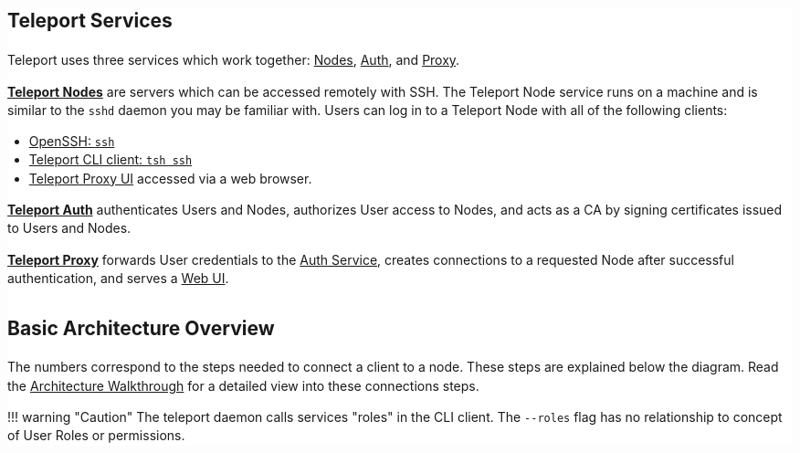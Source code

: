 ## Teleport Services

Teleport uses three services which work together: [Nodes](teleport_nodes.md),
[Auth](teleport_auth.md), and [Proxy](./proxy).

[**Teleport Nodes**](teleport_nodes.md) are servers which can be accessed remotely with
SSH. The Teleport Node service runs on a machine and is similar to the `sshd`
daemon you may be familiar with. Users can log in to a Teleport Node with all
of the following clients:

* [OpenSSH: `ssh` ](../admin-guide.md#using-teleport-with-openssh)
* [Teleport CLI client: `tsh ssh` ](../cli-docs.md#tsh-ssh)
* [Teleport Proxy UI](teleport_proxy.md#web-to-ssh-proxy) accessed via a web browser.

[**Teleport Auth**](teleport_auth.md) authenticates Users and Nodes, authorizes User
access to Nodes, and acts as a CA by signing certificates issued to Users and
Nodes.

[**Teleport Proxy**](teleport_proxy.md) forwards User credentials to the [Auth
Service](teleport_auth.md), creates connections to a requested Node after successful
authentication, and serves a [Web UI](teleport_proxy.md#web-to-ssh-proxy).

## Basic Architecture Overview

The numbers correspond to the steps needed to connect a client to a node. These
steps are explained below the diagram. Read the
[Architecture Walkthrough](#architecture-walkthrough)
for a detailed view into these connections steps.

!!! warning "Caution"
    The teleport daemon calls services "roles" in the CLI
    client. The `--roles` flag has no relationship to concept of User Roles or
    permissions.

